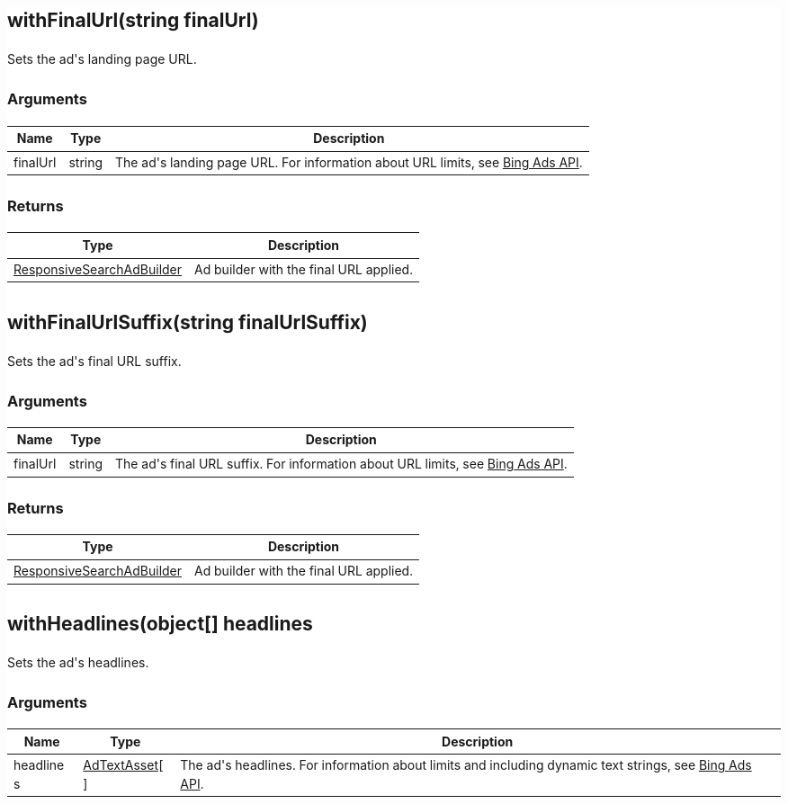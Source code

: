 
## <a name="withfinalurl-string-finalurl-"></a>withFinalUrl(string finalUrl)
Sets the ad's landing page URL. 

### Arguments
|Name|Type|Description|
|-|-|-
finalUrl|string|The ad's landing page URL. For information about URL limits, see [Bing Ads API](/advertising/campaign-management-service/responsivesearchad#finalurls). 

### Returns
|Type|Description|
|-|-
[ResponsiveSearchAdBuilder](./ResponsiveSearchAdBuilder.md)|Ad builder with the final URL applied.


## <a name="withfinalurlsuffix-string-finalurlsuffix-"></a>withFinalUrlSuffix(string finalUrlSuffix)
Sets the ad's final URL suffix. 

### Arguments
|Name|Type|Description|
|-|-|-
finalUrl|string|The ad's final URL suffix. For information about URL limits, see [Bing Ads API](/advertising/campaign-management-service/responsivesearchad#finalurls). 

### Returns
|Type|Description|
|-|-
[ResponsiveSearchAdBuilder](./ResponsiveSearchAdBuilder.md)|Ad builder with the final URL applied.


## <a name="withheadlines-object-headlines-"></a>withHeadlines(object[] headlines
Sets the ad's headlines.

### Arguments
|Name|Type|Description|
|-|-|-
headlines|[AdTextAsset](AdTextAsset.md)[]|The ad's headlines. For information about limits and including dynamic text strings, see [Bing Ads API](/advertising/campaign-management-service/responsivesearchad#text).
